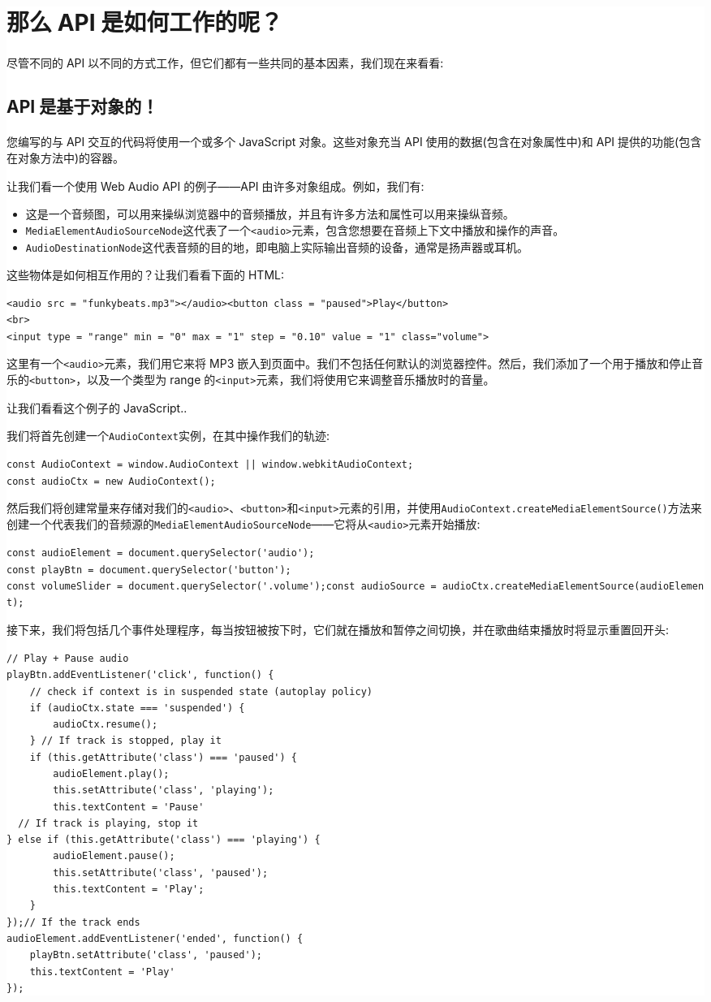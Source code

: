 # 那么 API 是如何工作的呢？

尽管不同的 API 以不同的方式工作，但它们都有一些共同的基本因素，我们现在来看看:

## **API 是基于对象的！**

您编写的与 API 交互的代码将使用一个或多个 JavaScript 对象。这些对象充当 API 使用的数据(包含在对象属性中)和 API 提供的功能(包含在对象方法中)的容器。

让我们看一个使用 Web Audio API 的例子——API 由许多对象组成。例如，我们有:

*   这是一个音频图，可以用来操纵浏览器中的音频播放，并且有许多方法和属性可以用来操纵音频。
*   `MediaElementAudioSourceNode`这代表了一个`<audio>`元素，包含您想要在音频上下文中播放和操作的声音。
*   `AudioDestinationNode`这代表音频的目的地，即电脑上实际输出音频的设备，通常是扬声器或耳机。

这些物体是如何相互作用的？让我们看看下面的 HTML:

```
<audio src = "funkybeats.mp3"></audio><button class = "paused">Play</button>
<br>
<input type = "range" min = "0" max = "1" step = "0.10" value = "1" class="volume">
```

这里有一个`<audio>`元素，我们用它来将 MP3 嵌入到页面中。我们不包括任何默认的浏览器控件。然后，我们添加了一个用于播放和停止音乐的`<button>`，以及一个类型为 range 的`<input>`元素，我们将使用它来调整音乐播放时的音量。

让我们看看这个例子的 JavaScript..

我们将首先创建一个`AudioContext`实例，在其中操作我们的轨迹:

```
const AudioContext = window.AudioContext || window.webkitAudioContext;
const audioCtx = new AudioContext();
```

然后我们将创建常量来存储对我们的`<audio>`、`<button>`和`<input>`元素的引用，并使用`AudioContext.createMediaElementSource()`方法来创建一个代表我们的音频源的`MediaElementAudioSourceNode`——它将从`<audio>`元素开始播放:

```
const audioElement = document.querySelector('audio');
const playBtn = document.querySelector('button');
const volumeSlider = document.querySelector('.volume');const audioSource = audioCtx.createMediaElementSource(audioElement);
```

接下来，我们将包括几个事件处理程序，每当按钮被按下时，它们就在播放和暂停之间切换，并在歌曲结束播放时将显示重置回开头:

```
// Play + Pause audio
playBtn.addEventListener('click', function() {
    // check if context is in suspended state (autoplay policy)
    if (audioCtx.state === 'suspended') {
        audioCtx.resume();
    } // If track is stopped, play it
    if (this.getAttribute('class') === 'paused') {
        audioElement.play();
        this.setAttribute('class', 'playing');
        this.textContent = 'Pause'
  // If track is playing, stop it
} else if (this.getAttribute('class') === 'playing') {
        audioElement.pause();
        this.setAttribute('class', 'paused');
        this.textContent = 'Play';
    }
});// If the track ends
audioElement.addEventListener('ended', function() {
    playBtn.setAttribute('class', 'paused');
    this.textContent = 'Play'
});
```
